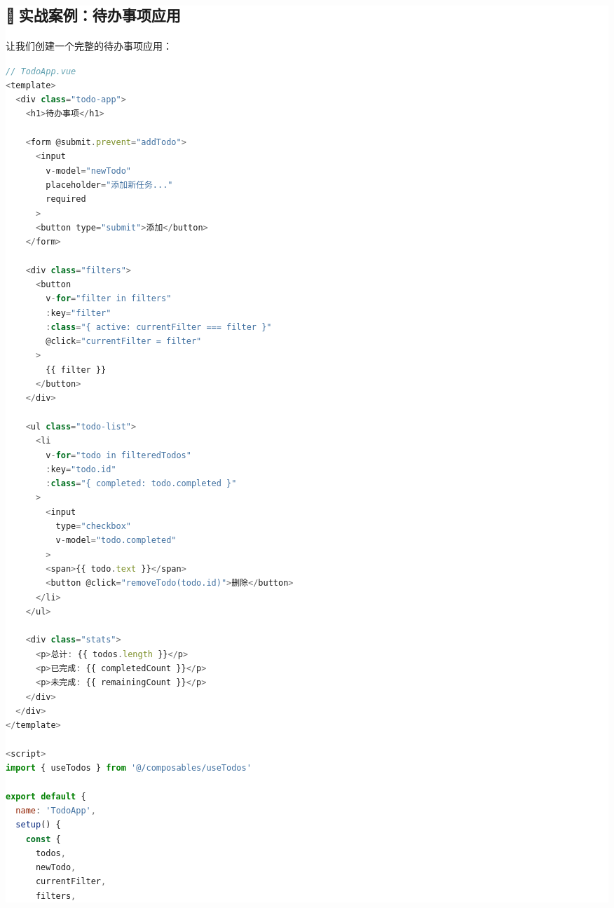 ## 🎯 实战案例：待办事项应用

让我们创建一个完整的待办事项应用：

```javascript
// TodoApp.vue
<template>
  <div class="todo-app">
    <h1>待办事项</h1>
    
    <form @submit.prevent="addTodo">
      <input 
        v-model="newTodo" 
        placeholder="添加新任务..."
        required
      >
      <button type="submit">添加</button>
    </form>
    
    <div class="filters">
      <button 
        v-for="filter in filters" 
        :key="filter"
        :class="{ active: currentFilter === filter }"
        @click="currentFilter = filter"
      >
        {{ filter }}
      </button>
    </div>
    
    <ul class="todo-list">
      <li 
        v-for="todo in filteredTodos" 
        :key="todo.id"
        :class="{ completed: todo.completed }"
      >
        <input 
          type="checkbox" 
          v-model="todo.completed"
        >
        <span>{{ todo.text }}</span>
        <button @click="removeTodo(todo.id)">删除</button>
      </li>
    </ul>
    
    <div class="stats">
      <p>总计: {{ todos.length }}</p>
      <p>已完成: {{ completedCount }}</p>
      <p>未完成: {{ remainingCount }}</p>
    </div>
  </div>
</template>

<script>
import { useTodos } from '@/composables/useTodos'

export default {
  name: 'TodoApp',
  setup() {
    const {
      todos,
      newTodo,
      currentFilter,
      filters,
```